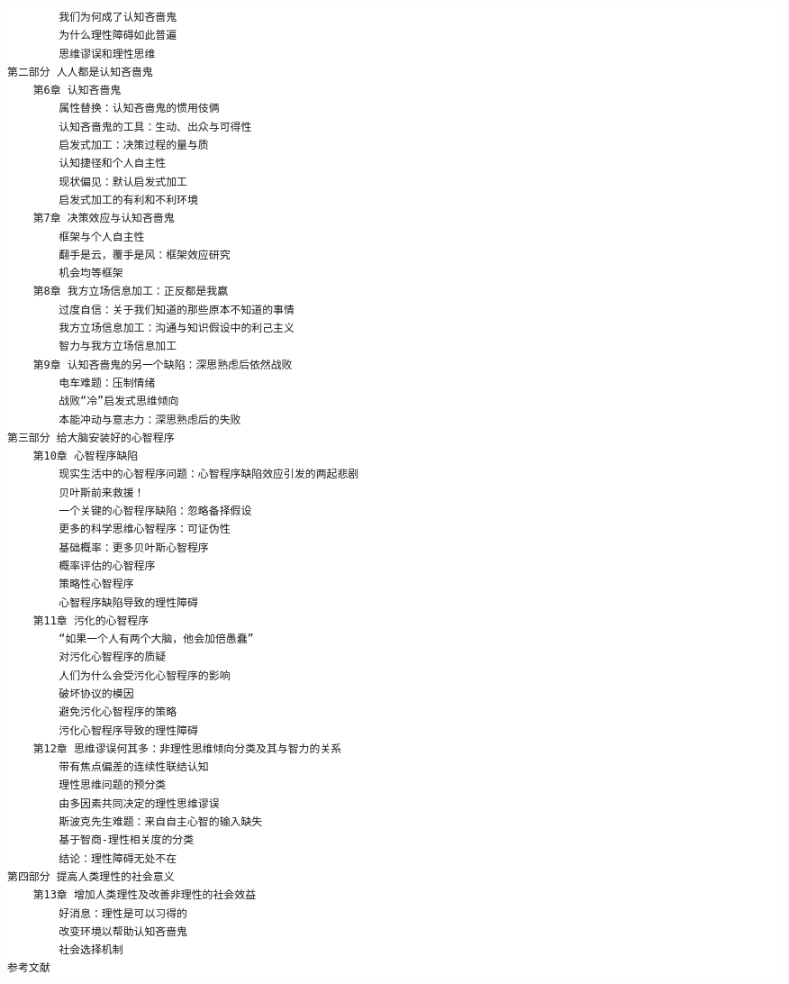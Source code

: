 ```
        我们为何成了认知吝啬鬼
        为什么理性障碍如此普遍
        思维谬误和理性思维
第二部分 人人都是认知吝啬鬼
    第6章 认知吝啬鬼
        属性替换：认知吝啬鬼的惯用伎俩
        认知吝啬鬼的工具：生动、出众与可得性
        启发式加工：决策过程的量与质
        认知捷径和个人自主性
        现状偏见：默认启发式加工
        启发式加工的有利和不利环境
    第7章 决策效应与认知吝啬鬼
        框架与个人自主性
        翻手是云，覆手是风：框架效应研究
        机会均等框架
    第8章 我方立场信息加工：正反都是我赢
        过度自信：关于我们知道的那些原本不知道的事情
        我方立场信息加工：沟通与知识假设中的利己主义
        智力与我方立场信息加工
    第9章 认知吝啬鬼的另一个缺陷：深思熟虑后依然战败
        电车难题：压制情绪
        战败“冷”启发式思维倾向
        本能冲动与意志力：深思熟虑后的失败
第三部分 给大脑安装好的心智程序
    第10章 心智程序缺陷
        现实生活中的心智程序问题：心智程序缺陷效应引发的两起悲剧
        贝叶斯前来救援！
        一个关键的心智程序缺陷：忽略备择假设
        更多的科学思维心智程序：可证伪性
        基础概率：更多贝叶斯心智程序
        概率评估的心智程序
        策略性心智程序
        心智程序缺陷导致的理性障碍
    第11章 污化的心智程序
        “如果一个人有两个大脑，他会加倍愚蠢”
        对污化心智程序的质疑
        人们为什么会受污化心智程序的影响
        破坏协议的模因
        避免污化心智程序的策略
        污化心智程序导致的理性障碍
    第12章 思维谬误何其多：非理性思维倾向分类及其与智力的关系
        带有焦点偏差的连续性联结认知
        理性思维问题的预分类
        由多因素共同决定的理性思维谬误
        斯波克先生难题：来自自主心智的输入缺失
        基于智商-理性相关度的分类
        结论：理性障碍无处不在
第四部分 提高人类理性的社会意义
    第13章 增加人类理性及改善非理性的社会效益
        好消息：理性是可以习得的
        改变环境以帮助认知吝啬鬼
        社会选择机制
参考文献
```
